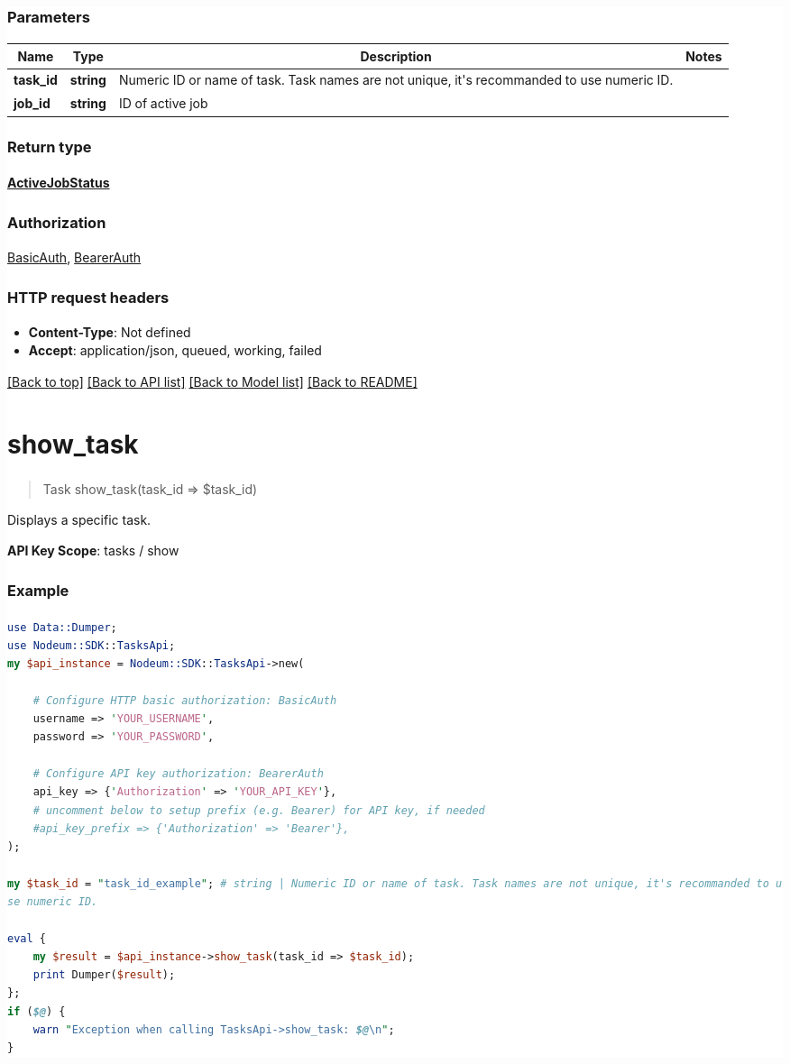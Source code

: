 ### Parameters

Name | Type | Description  | Notes
------------- | ------------- | ------------- | -------------
 **task_id** | **string**| Numeric ID or name of task. Task names are not unique, it&#39;s recommanded to use numeric ID. | 
 **job_id** | **string**| ID of active job | 

### Return type

[**ActiveJobStatus**](ActiveJobStatus.md)

### Authorization

[BasicAuth](../README.md#BasicAuth), [BearerAuth](../README.md#BearerAuth)

### HTTP request headers

 - **Content-Type**: Not defined
 - **Accept**: application/json, queued, working, failed

[[Back to top]](#) [[Back to API list]](../README.md#documentation-for-api-endpoints) [[Back to Model list]](../README.md#documentation-for-models) [[Back to README]](../README.md)

# **show_task**
> Task show_task(task_id => $task_id)

Displays a specific task.

**API Key Scope**: tasks / show

### Example 
```perl
use Data::Dumper;
use Nodeum::SDK::TasksApi;
my $api_instance = Nodeum::SDK::TasksApi->new(

    # Configure HTTP basic authorization: BasicAuth
    username => 'YOUR_USERNAME',
    password => 'YOUR_PASSWORD',
    
    # Configure API key authorization: BearerAuth
    api_key => {'Authorization' => 'YOUR_API_KEY'},
    # uncomment below to setup prefix (e.g. Bearer) for API key, if needed
    #api_key_prefix => {'Authorization' => 'Bearer'},
);

my $task_id = "task_id_example"; # string | Numeric ID or name of task. Task names are not unique, it's recommanded to use numeric ID.

eval { 
    my $result = $api_instance->show_task(task_id => $task_id);
    print Dumper($result);
};
if ($@) {
    warn "Exception when calling TasksApi->show_task: $@\n";
}
```
